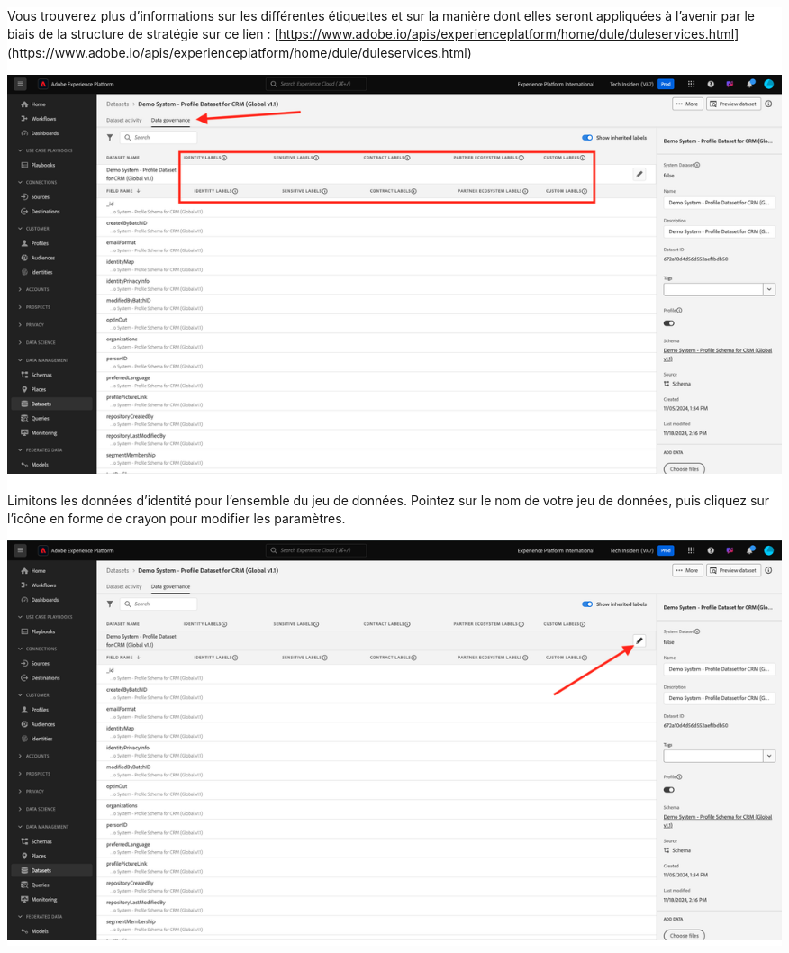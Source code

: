 Vous trouverez plus d’informations sur les différentes étiquettes et sur la manière dont elles seront appliquées à l’avenir par le biais de la structure de stratégie sur ce lien : [https://www.adobe.io/apis/experienceplatform/home/dule/duleservices.html](https://www.adobe.io/apis/experienceplatform/home/dule/duleservices.html)

![Ingestion des données](./images/dsgovernance.png)

Limitons les données d’identité pour l’ensemble du jeu de données. Pointez sur le nom de votre jeu de données, puis cliquez sur l’icône en forme de crayon pour modifier les paramètres.

![Ingestion des données](./images/pencil.png)
